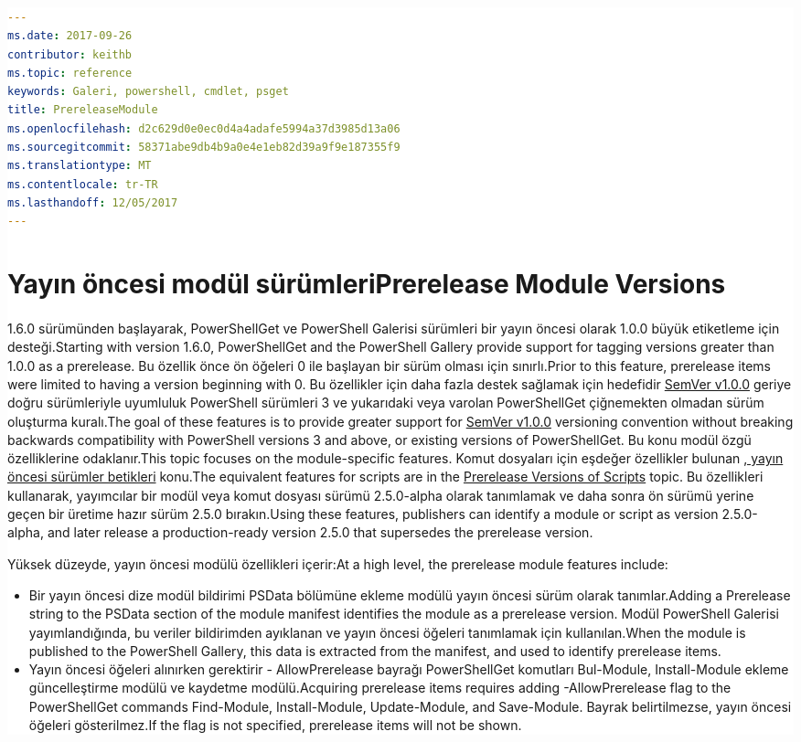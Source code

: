 ```yaml
---
ms.date: 2017-09-26
contributor: keithb
ms.topic: reference
keywords: Galeri, powershell, cmdlet, psget
title: PrereleaseModule
ms.openlocfilehash: d2c629d0e0ec0d4a4adafe5994a37d3985d13a06
ms.sourcegitcommit: 58371abe9db4b9a0e4e1eb82d39a9f9e187355f9
ms.translationtype: MT
ms.contentlocale: tr-TR
ms.lasthandoff: 12/05/2017
---
```

# <a name="prerelease-module-versions"></a><span data-ttu-id="19a09-103">Yayın öncesi modül sürümleri</span><span class="sxs-lookup"><span data-stu-id="19a09-103">Prerelease Module Versions</span></span>
<span data-ttu-id="19a09-104">1.6.0 sürümünden başlayarak, PowerShellGet ve PowerShell Galerisi sürümleri bir yayın öncesi olarak 1.0.0 büyük etiketleme için desteği.</span><span class="sxs-lookup"><span data-stu-id="19a09-104">Starting with version 1.6.0, PowerShellGet and the PowerShell Gallery provide support for tagging versions greater than 1.0.0 as a prerelease.</span></span> <span data-ttu-id="19a09-105">Bu özellik önce ön öğeleri 0 ile başlayan bir sürüm olması için sınırlı.</span><span class="sxs-lookup"><span data-stu-id="19a09-105">Prior to this feature, prerelease items were limited to having a version beginning with 0.</span></span> <span data-ttu-id="19a09-106">Bu özellikler için daha fazla destek sağlamak için hedefidir [SemVer v1.0.0](http://semver.org/spec/v1.0.0.html) geriye doğru sürümleriyle uyumluluk PowerShell sürümleri 3 ve yukarıdaki veya varolan PowerShellGet çiğnemekten olmadan sürüm oluşturma kuralı.</span><span class="sxs-lookup"><span data-stu-id="19a09-106">The goal of these features is to provide greater support for [SemVer v1.0.0](http://semver.org/spec/v1.0.0.html) versioning convention without breaking backwards compatibility with PowerShell versions 3 and above, or existing versions of PowerShellGet.</span></span> <span data-ttu-id="19a09-107">Bu konu modül özgü özelliklerine odaklanır.</span><span class="sxs-lookup"><span data-stu-id="19a09-107">This topic focuses on the module-specific features.</span></span> <span data-ttu-id="19a09-108">Komut dosyaları için eşdeğer özellikler bulunan [, yayın öncesi sürümler betikleri](../script/PrereleaseScript.md) konu.</span><span class="sxs-lookup"><span data-stu-id="19a09-108">The equivalent features for scripts are in the [Prerelease Versions of Scripts](../script/PrereleaseScript.md) topic.</span></span> <span data-ttu-id="19a09-109">Bu özellikleri kullanarak, yayımcılar bir modül veya komut dosyası sürümü 2.5.0-alpha olarak tanımlamak ve daha sonra ön sürümü yerine geçen bir üretime hazır sürüm 2.5.0 bırakın.</span><span class="sxs-lookup"><span data-stu-id="19a09-109">Using these features, publishers can identify a module or script as version 2.5.0-alpha, and later release a production-ready version 2.5.0 that supersedes the prerelease version.</span></span> 

<span data-ttu-id="19a09-110">Yüksek düzeyde, yayın öncesi modülü özellikleri içerir:</span><span class="sxs-lookup"><span data-stu-id="19a09-110">At a high level, the prerelease module features include:</span></span>

* <span data-ttu-id="19a09-111">Bir yayın öncesi dize modül bildirimi PSData bölümüne ekleme modülü yayın öncesi sürüm olarak tanımlar.</span><span class="sxs-lookup"><span data-stu-id="19a09-111">Adding a Prerelease string to the PSData section of the module manifest identifies the module as a prerelease version.</span></span> <span data-ttu-id="19a09-112">Modül PowerShell Galerisi yayımlandığında, bu veriler bildirimden ayıklanan ve yayın öncesi öğeleri tanımlamak için kullanılan.</span><span class="sxs-lookup"><span data-stu-id="19a09-112">When the module is published to the PowerShell Gallery, this data is extracted from the manifest, and used to identify prerelease items.</span></span>
* <span data-ttu-id="19a09-113">Yayın öncesi öğeleri alınırken gerektirir - AllowPrerelease bayrağı PowerShellGet komutları Bul-Module, Install-Module ekleme güncelleştirme modülü ve kaydetme modülü.</span><span class="sxs-lookup"><span data-stu-id="19a09-113">Acquiring prerelease items requires adding -AllowPrerelease flag to the PowerShellGet commands Find-Module, Install-Module, Update-Module, and Save-Module.</span></span> <span data-ttu-id="19a09-114">Bayrak belirtilmezse, yayın öncesi öğeleri gösterilmez.</span><span class="sxs-lookup"><span data-stu-id="19a09-114">If the flag is not specified, prerelease items will not be shown.</span></span>  